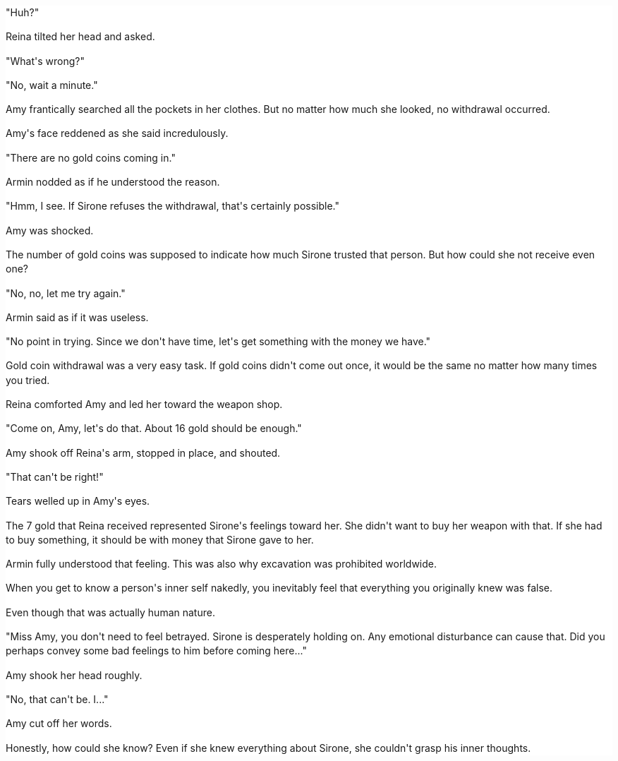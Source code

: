 "Huh?"

Reina tilted her head and asked.

"What's wrong?"

"No, wait a minute."

Amy frantically searched all the pockets in her clothes. But no matter how much she looked, no withdrawal occurred.

Amy's face reddened as she said incredulously.

"There are no gold coins coming in."

Armin nodded as if he understood the reason.

"Hmm, I see. If Sirone refuses the withdrawal, that's certainly possible."

Amy was shocked.

The number of gold coins was supposed to indicate how much Sirone trusted that person. But how could she not receive even one?

"No, no, let me try again."

Armin said as if it was useless.

"No point in trying. Since we don't have time, let's get something with the money we have."

Gold coin withdrawal was a very easy task. If gold coins didn't come out once, it would be the same no matter how many times you tried.

Reina comforted Amy and led her toward the weapon shop.

"Come on, Amy, let's do that. About 16 gold should be enough."

Amy shook off Reina's arm, stopped in place, and shouted.

"That can't be right!"

Tears welled up in Amy's eyes.

The 7 gold that Reina received represented Sirone's feelings toward her. She didn't want to buy her weapon with that. If she had to buy something, it should be with money that Sirone gave to her.

Armin fully understood that feeling. This was also why excavation was prohibited worldwide.

When you get to know a person's inner self nakedly, you inevitably feel that everything you originally knew was false.

Even though that was actually human nature.

"Miss Amy, you don't need to feel betrayed. Sirone is desperately holding on. Any emotional disturbance can cause that. Did you perhaps convey some bad feelings to him before coming here..."

Amy shook her head roughly.

"No, that can't be. I..."

Amy cut off her words.

Honestly, how could she know? Even if she knew everything about Sirone, she couldn't grasp his inner thoughts.

